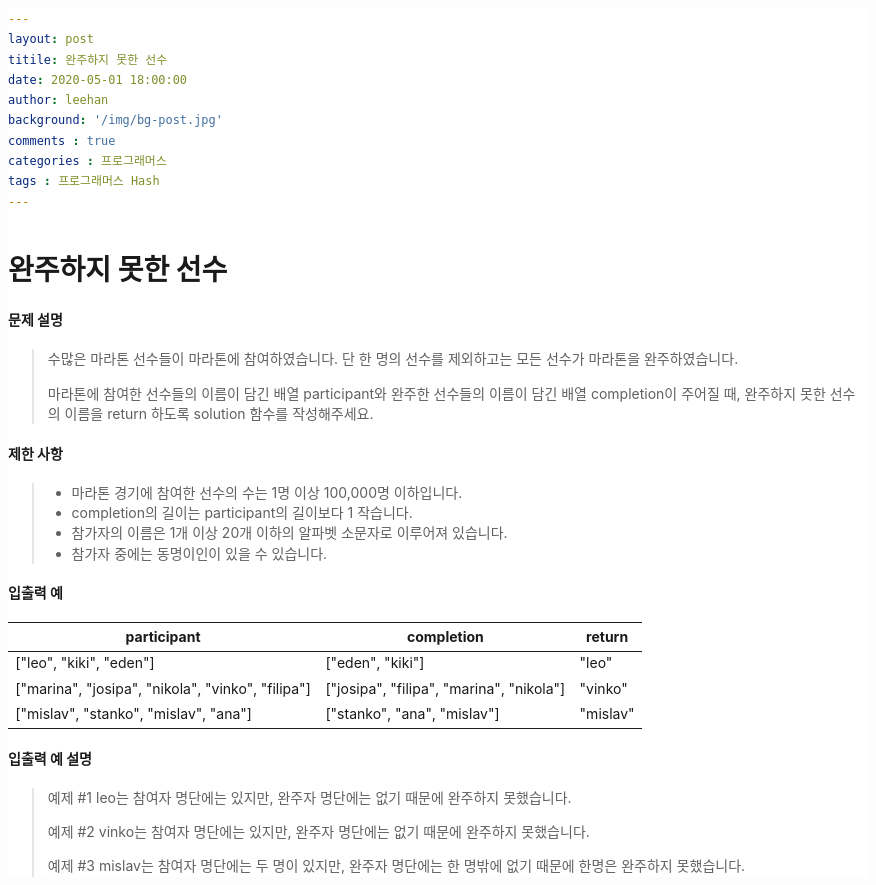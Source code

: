 ```yaml
---
layout: post
titile: 완주하지 못한 선수
date: 2020-05-01 18:00:00
author: leehan
background: '/img/bg-post.jpg'
comments : true
categories : 프로그래머스
tags : 프로그래머스 Hash
---
```




# 완주하지 못한 선수

#### 문제 설명

> 수많은 마라톤 선수들이 마라톤에 참여하였습니다. 단 한 명의 선수를 제외하고는 모든 선수가 마라톤을 완주하였습니다.
>
> 마라톤에 참여한 선수들의 이름이 담긴 배열 participant와 완주한 선수들의 이름이 담긴 배열 completion이 주어질 때, 완주하지 못한 선수의 이름을 return 하도록 solution 함수를 작성해주세요.

#### 제한 사항

> - 마라톤 경기에 참여한 선수의 수는 1명 이상 100,000명 이하입니다.
> - completion의 길이는 participant의 길이보다 1 작습니다.
> - 참가자의 이름은 1개 이상 20개 이하의 알파벳 소문자로 이루어져 있습니다.
> - 참가자 중에는 동명이인이 있을 수 있습니다.

#### 입출력 예

| participant                                       | completion                               | return   |
| ------------------------------------------------- | ---------------------------------------- | -------- |
| ["leo", "kiki", "eden"]                           | ["eden", "kiki"]                         | "leo"    |
| ["marina", "josipa", "nikola", "vinko", "filipa"] | ["josipa", "filipa", "marina", "nikola"] | "vinko"  |
| ["mislav", "stanko", "mislav", "ana"]             | ["stanko", "ana", "mislav"]              | "mislav" |



#### 입출력 예 설명

> 예제 #1
> leo는 참여자 명단에는 있지만, 완주자 명단에는 없기 때문에 완주하지 못했습니다.
>
> 예제 #2
> vinko는 참여자 명단에는 있지만, 완주자 명단에는 없기 때문에 완주하지 못했습니다.
>
> 예제 #3
> mislav는 참여자 명단에는 두 명이 있지만, 완주자 명단에는 한 명밖에 없기 때문에 한명은 완주하지 못했습니다.
